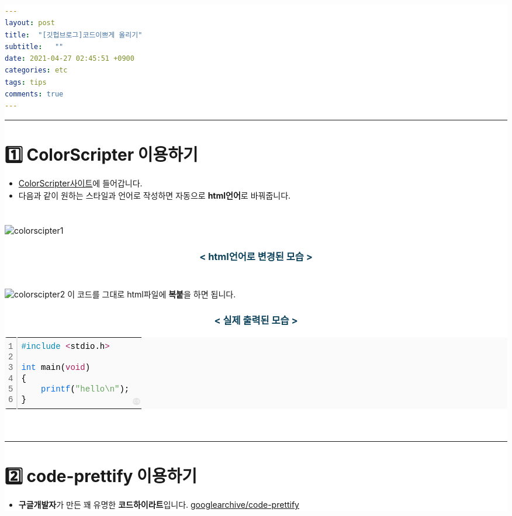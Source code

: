```yaml
---
layout: post
title:  "[깃헙브로그]코드이쁘게 올리기"
subtitle:   ""
date: 2021-04-27 02:45:51 +0900
categories: etc
tags: tips
comments: true
---
```


* * *
<h1>1️⃣ ColorScripter 이용하기</h1>

* <a href="https://colorscripter.com" target="blank">ColorScripter사이트</a>에 들어갑니다.
* 다음과 같이 원하는 <rd>스타일</rd>과 <rd>언어</rd>로 작성하면 자동으로 <b>html언어</b>로 바꿔줍니다.
<img src="https://kirkim.github.io/assets/img/etc/tips/codeblock1.png" alt="colorscipter1" width="100%" style="margin-top:3%">
<h3 align="middle" style="color:#0e435c;">&lt; html언어로 변경된 모습 &gt;</h3>
<img src="https://kirkim.github.io/assets/img/etc/tips/codeblock2.png" alt="colorscipter2" width="100%" style="margin-top:3%">
이 코드를 그대로 html파일에 <b>복붙</b>을 하면 됩니다.
<h3 align="middle" style="color:#0e435c;">&lt; 실제 출력된 모습 &gt;</h3>
<div class="colorscripter-code" style="color:#010101;font-family:Consolas, 'Liberation Mono', Menlo, Courier, monospace !important; position:relative !important;overflow:auto"><table class="colorscripter-code-table" style="margin:0;padding:0;border:none;background-color:#fafafa;border-radius:4px;" cellspacing="0" cellpadding="0"><tr><td style="padding:6px;border-right:2px solid #e5e5e5"><div style="margin:0;padding:0;word-break:normal;text-align:right;color:#666;font-family:Consolas, 'Liberation Mono', Menlo, Courier, monospace !important;line-height:130%"><div style="line-height:130%">1</div><div style="line-height:130%">2</div><div style="line-height:130%">3</div><div style="line-height:130%">4</div><div style="line-height:130%">5</div><div style="line-height:130%">6</div></div></td><td style="padding:6px 0;text-align:left"><div style="margin:0;padding:0;color:#010101;font-family:Consolas, 'Liberation Mono', Menlo, Courier, monospace !important;line-height:130%"><div style="padding:0 6px; white-space:pre; line-height:130%"><span style="color:#0086b3">#include</span>&nbsp;<span style="color:#ff3399"></span><span style="color:#a71d5d">&lt;</span>stdio.h<span style="color:#ff3399"></span><span style="color:#a71d5d">&gt;</span></div><div style="padding:0 6px; white-space:pre; line-height:130%">&nbsp;</div><div style="padding:0 6px; white-space:pre; line-height:130%"><span style="color:#066de2">int</span>&nbsp;main(<span style="color:#a71d5d">void</span>)</div><div style="padding:0 6px; white-space:pre; line-height:130%">{</div><div style="padding:0 6px; white-space:pre; line-height:130%">&nbsp;&nbsp;&nbsp;&nbsp;<span style="color:#066de2">printf</span>(<span style="color:#63a35c">"hello\n"</span>);</div><div style="padding:0 6px; white-space:pre; line-height:130%">}</div></div></td><td style="vertical-align:bottom;padding:0 2px 4px 0"><a href="http://colorscripter.com/info#e" target="_blank" style="text-decoration:none;color:white"><span style="font-size:9px;word-break:normal;background-color:#e5e5e5;color:white;border-radius:10px;padding:1px">cs</span></a></td></tr></table></div>
<br /><br />

* * *
<h1>2️⃣ code-prettify 이용하기</h1>

* <b>구글개발자</b>가 만든 꽤 유명한 <b>코드하이라트</b>입니다.
<a href="https://github.com/googlearchive/code-prettify" target="blank">googlearchive/code-prettify</a>
